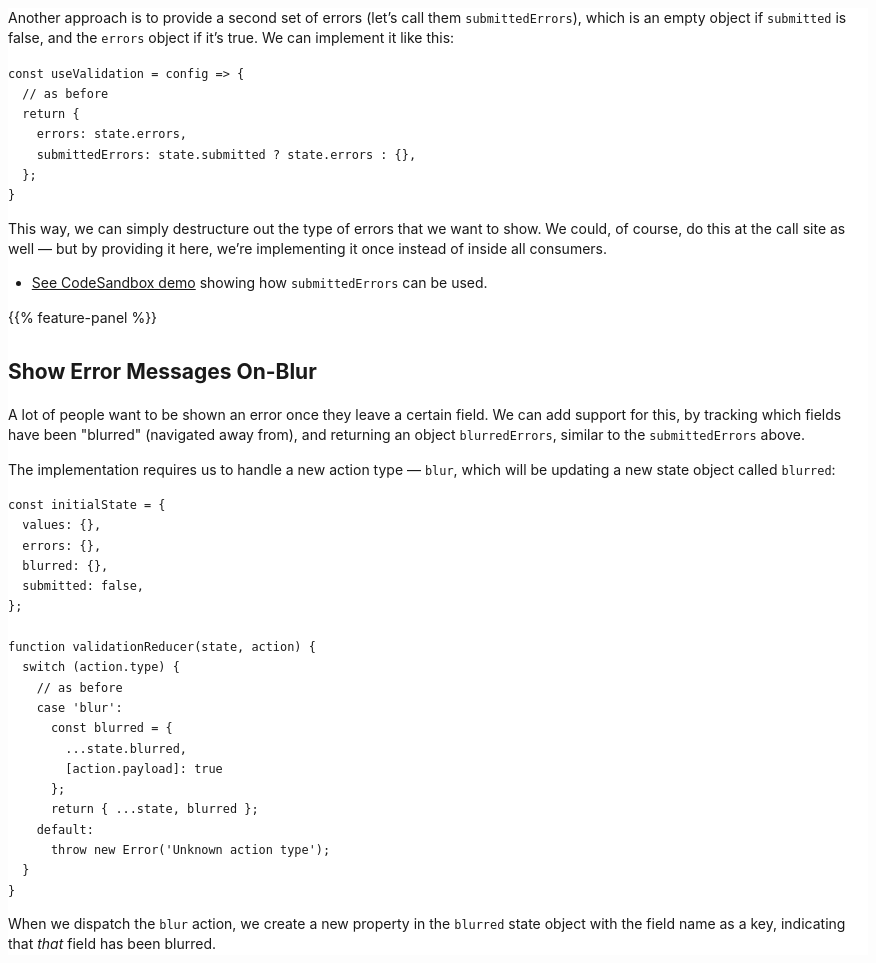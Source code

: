 Another approach is to provide a second set of errors (let’s call them `submittedErrors`), which is an empty object if `submitted` is false, and the `errors` object if it’s true. We can implement it like this:

<pre><code class="language-javascript">const useValidation = config => {
  // as before
  return {
    errors: state.errors,
    submittedErrors: state.submitted ? state.errors : {},
  };
}
</code></pre>

This way, we can simply destructure out the type of errors that we want to show. We could, of course, do this at the call site as well &mdash; but by providing it here, we’re implementing it once instead of inside all consumers.

- [See CodeSandbox demo](https://codesandbox.io/embed/k951np8915?fontsize=14) showing how `submittedErrors` can be used.

{{% feature-panel %}}

## Show Error Messages On-Blur

A lot of people want to be shown an error once they leave a certain field. We can add support for this, by tracking which fields have been "blurred" (navigated away from), and returning an object `blurredErrors`, similar to the `submittedErrors` above.

The implementation requires us to handle a new action type &mdash; `blur`, which will be updating a new state object called `blurred`:

<pre><code class="language-javascript">const initialState = {
  values: {},
  errors: {},
  blurred: {},
  submitted: false,
};

function validationReducer(state, action) {
  switch (action.type) {
    // as before
    case 'blur':
      const blurred = { 
        ...state.blurred, 
        [action.payload]: true 
      }; 
      return { ...state, blurred };
    default:
      throw new Error('Unknown action type');
  }
}
</code></pre>


When we dispatch the `blur` action, we create a new property in the `blurred` state object with the field name as a key, indicating that <em>that</em> field has been blurred.
